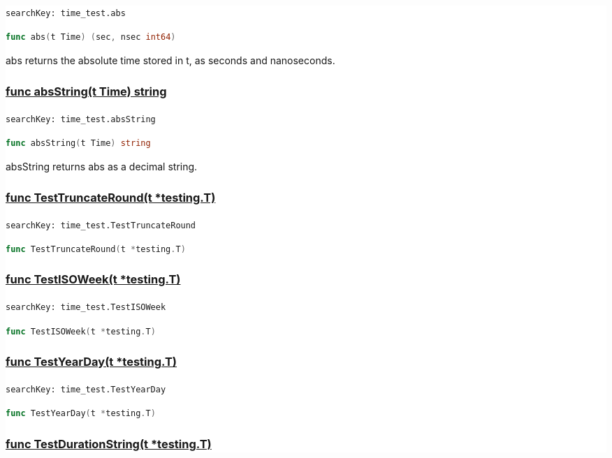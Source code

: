 ```
searchKey: time_test.abs
```

```Go
func abs(t Time) (sec, nsec int64)
```

abs returns the absolute time stored in t, as seconds and nanoseconds. 

### <a id="absString" href="#absString">func absString(t Time) string</a>

```
searchKey: time_test.absString
```

```Go
func absString(t Time) string
```

absString returns abs as a decimal string. 

### <a id="TestTruncateRound" href="#TestTruncateRound">func TestTruncateRound(t *testing.T)</a>

```
searchKey: time_test.TestTruncateRound
```

```Go
func TestTruncateRound(t *testing.T)
```

### <a id="TestISOWeek" href="#TestISOWeek">func TestISOWeek(t *testing.T)</a>

```
searchKey: time_test.TestISOWeek
```

```Go
func TestISOWeek(t *testing.T)
```

### <a id="TestYearDay" href="#TestYearDay">func TestYearDay(t *testing.T)</a>

```
searchKey: time_test.TestYearDay
```

```Go
func TestYearDay(t *testing.T)
```

### <a id="TestDurationString" href="#TestDurationString">func TestDurationString(t *testing.T)</a>
